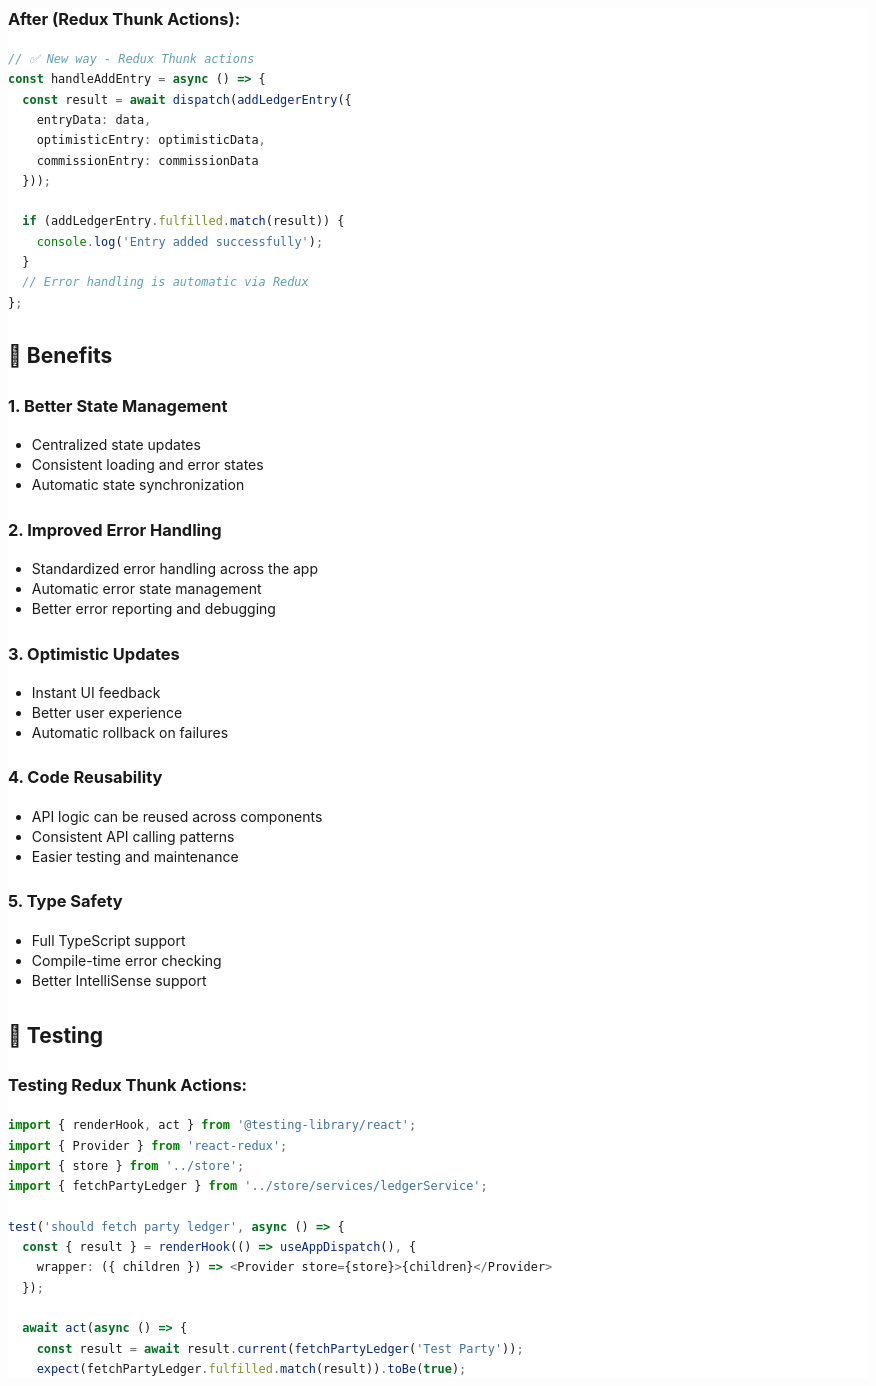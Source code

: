 ### After (Redux Thunk Actions):
```typescript
// ✅ New way - Redux Thunk actions
const handleAddEntry = async () => {
  const result = await dispatch(addLedgerEntry({
    entryData: data,
    optimisticEntry: optimisticData,
    commissionEntry: commissionData
  }));

  if (addLedgerEntry.fulfilled.match(result)) {
    console.log('Entry added successfully');
  }
  // Error handling is automatic via Redux
};
```

## 🎯 Benefits

### 1. **Better State Management**
- Centralized state updates
- Consistent loading and error states
- Automatic state synchronization

### 2. **Improved Error Handling**
- Standardized error handling across the app
- Automatic error state management
- Better error reporting and debugging

### 3. **Optimistic Updates**
- Instant UI feedback
- Better user experience
- Automatic rollback on failures

### 4. **Code Reusability**
- API logic can be reused across components
- Consistent API calling patterns
- Easier testing and maintenance

### 5. **Type Safety**
- Full TypeScript support
- Compile-time error checking
- Better IntelliSense support

## 🧪 Testing

### Testing Redux Thunk Actions:
```typescript
import { renderHook, act } from '@testing-library/react';
import { Provider } from 'react-redux';
import { store } from '../store';
import { fetchPartyLedger } from '../store/services/ledgerService';

test('should fetch party ledger', async () => {
  const { result } = renderHook(() => useAppDispatch(), {
    wrapper: ({ children }) => <Provider store={store}>{children}</Provider>
  });

  await act(async () => {
    const result = await result.current(fetchPartyLedger('Test Party'));
    expect(fetchPartyLedger.fulfilled.match(result)).toBe(true);
```